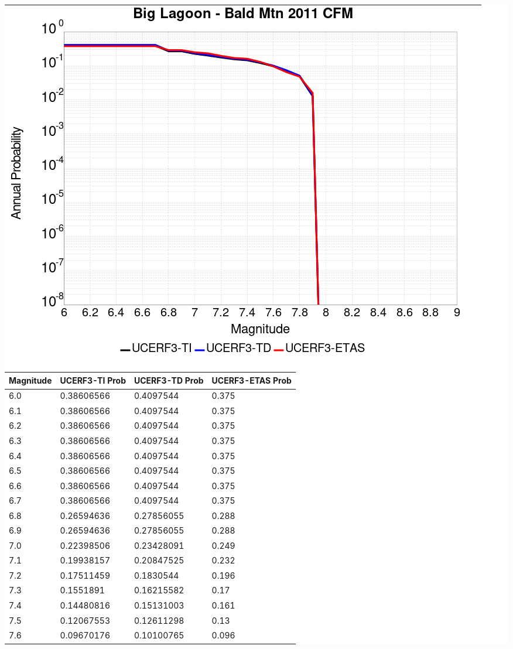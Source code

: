 | ![MPD](Big_Lagoon_Bald_Mtn_2011_CFM.png) |
|-----|

| Magnitude | UCERF3-TI Prob | UCERF3-TD Prob | UCERF3-ETAS Prob |
|-----|-----|-----|-----|
| 6.0 | 0.38606566 | 0.4097544 | 0.375 |
| 6.1 | 0.38606566 | 0.4097544 | 0.375 |
| 6.2 | 0.38606566 | 0.4097544 | 0.375 |
| 6.3 | 0.38606566 | 0.4097544 | 0.375 |
| 6.4 | 0.38606566 | 0.4097544 | 0.375 |
| 6.5 | 0.38606566 | 0.4097544 | 0.375 |
| 6.6 | 0.38606566 | 0.4097544 | 0.375 |
| 6.7 | 0.38606566 | 0.4097544 | 0.375 |
| 6.8 | 0.26594636 | 0.27856055 | 0.288 |
| 6.9 | 0.26594636 | 0.27856055 | 0.288 |
| 7.0 | 0.22398506 | 0.23428091 | 0.249 |
| 7.1 | 0.19938157 | 0.20847525 | 0.232 |
| 7.2 | 0.17511459 | 0.1830544 | 0.196 |
| 7.3 | 0.1551891 | 0.16215582 | 0.17 |
| 7.4 | 0.14480816 | 0.15131003 | 0.161 |
| 7.5 | 0.12067553 | 0.12611298 | 0.13 |
| 7.6 | 0.09670176 | 0.10100765 | 0.096 |
